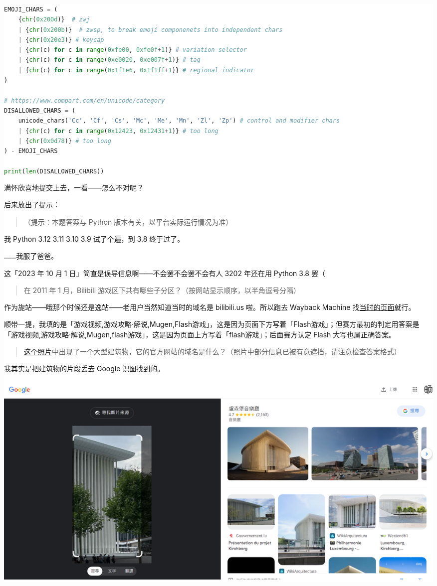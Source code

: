 ```Python
EMOJI_CHARS = (
    {chr(0x200d)}  # zwj
    | {chr(0x200b)}  # zwsp, to break emoji componenets into independent chars
    | {chr(0x20e3)} # keycap
    | {chr(c) for c in range(0xfe00, 0xfe0f+1)} # variation selector
    | {chr(c) for c in range(0xe0020, 0xe007f+1)} # tag
    | {chr(c) for c in range(0x1f1e6, 0x1f1ff+1)} # regional indicator
)

# https://www.compart.com/en/unicode/category
DISALLOWED_CHARS = (
    unicode_chars('Cc', 'Cf', 'Cs', 'Mc', 'Me', 'Mn', 'Zl', 'Zp') # control and modifier chars
    | {chr(c) for c in range(0x12423, 0x12431+1)} # too long
    | {chr(0x0d78)} # too long
) - EMOJI_CHARS

print(len(DISALLOWED_CHARS))
```
满怀欣喜地提交上去，一看——怎么不对呢？

后来放出了提示：
> （提示：本题答案与 Python 版本有关，以平台实际运行情况为准）

我 Python 3.12 3.11 3.10 3.9 试了个遍，到 3.8 终于过了。

……我服了爸爸。

这「2023 年 10 月 1 日」简直是误导信息啊——不会罢不会罢不会有人 3202 年还在用 Python 3.8 罢（

> 在 2011 年 1 月，Bilibili 游戏区下共有哪些子分区？（按网站显示顺序，以半角逗号分隔）

作为旎站——哦那个时候还是逸站——老用户当然知道当时的域名是 bilibili.us 啦。所以跑去 Wayback Machine 找[当时的页面](https://web.archive.org/web/20110118084150/http://bilibili.us/video/game.html)就行。

顺带一提，我填的是「游戏视频,游戏攻略·解说,Mugen,Flash游戏」，这是因为页面下方写着「Flash游戏」；但赛方最初的判定用答案是「游戏视频,游戏攻略·解说,Mugen,flash游戏」，这是因为页面上方写着「flash游戏」；后面赛方认定 Flash 大写也属正确答案。

> [这个照片](https://prob18.geekgame.pku.edu.cn/static/osint-challenge.jpg)中出现了一个大型建筑物，它的官方网站的域名是什么？（照片中部分信息已被有意遮挡，请注意检查答案格式）

我其实是把建筑物的片段丢去 Google 识图找到的。

![](img/Google%20识图啊嗯.png)
